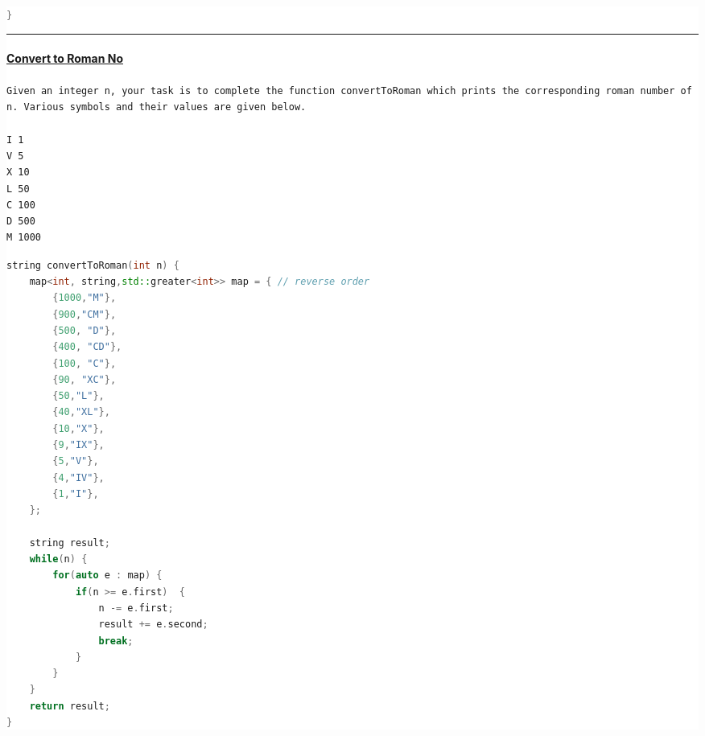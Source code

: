 ```cpp
}
```

---

#### [Convert to Roman No ](https://practice.geeksforgeeks.org/problems/convert-to-roman-no/1)

```sh
Given an integer n, your task is to complete the function convertToRoman which prints the corresponding roman number of n. Various symbols and their values are given below.

I 1
V 5
X 10
L 50
C 100
D 500
M 1000
```

```cpp
string convertToRoman(int n) {
    map<int, string,std::greater<int>> map = { // reverse order
        {1000,"M"},
        {900,"CM"},
        {500, "D"},
        {400, "CD"},
        {100, "C"},
        {90, "XC"},
        {50,"L"},
        {40,"XL"},
        {10,"X"},
        {9,"IX"},
        {5,"V"},
        {4,"IV"},
        {1,"I"},
    };

    string result;
    while(n) {
        for(auto e : map) {
            if(n >= e.first)  {
                n -= e.first;
                result += e.second;
                break;
            }
        }
    }
    return result;
}
```
